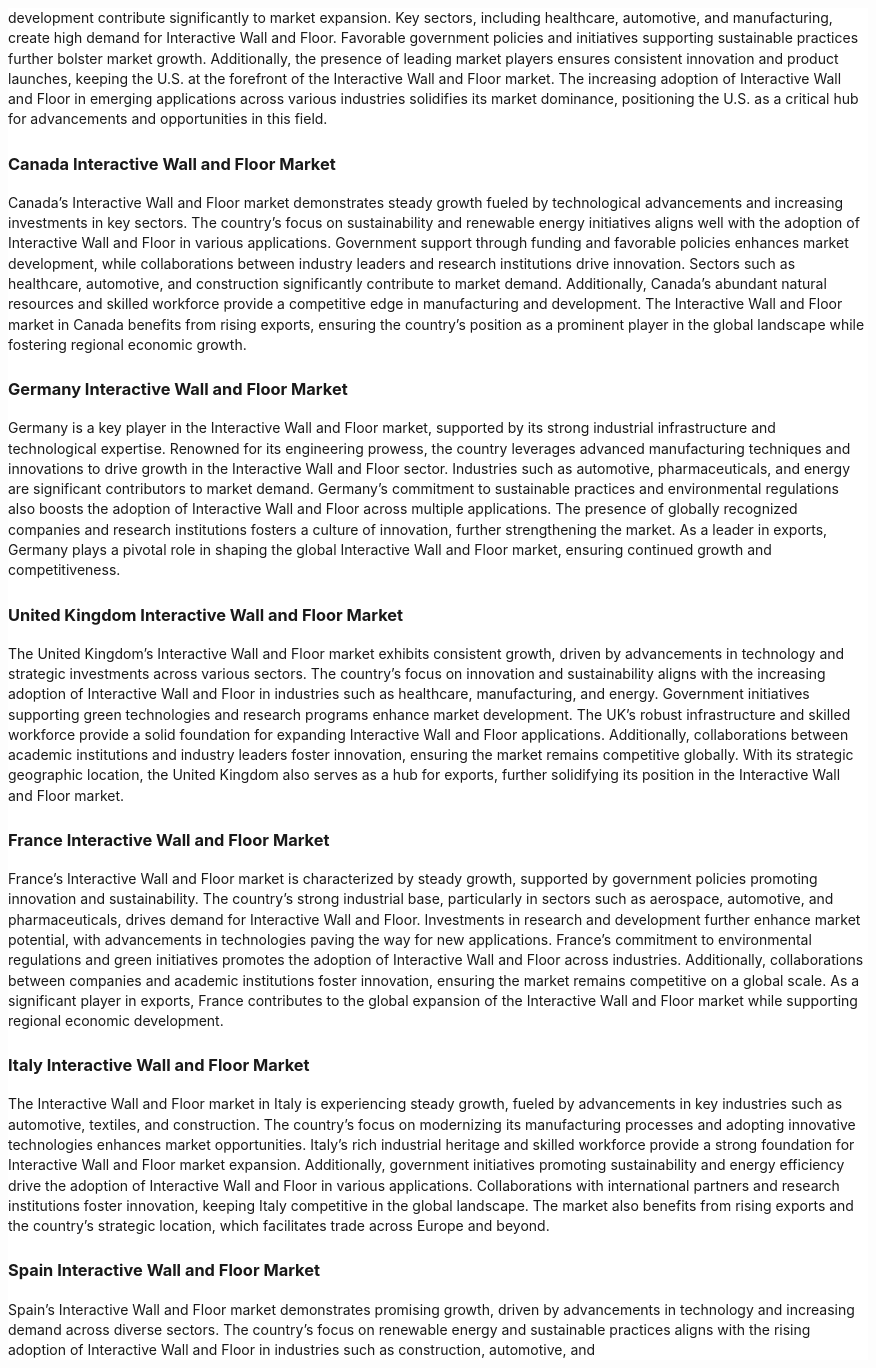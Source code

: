 development contribute significantly to market expansion. Key sectors, including healthcare, automotive, and manufacturing, create high demand for Interactive Wall and Floor. Favorable government policies and initiatives supporting sustainable practices further bolster market growth. Additionally, the presence of leading market players ensures consistent innovation and product launches, keeping the U.S. at the forefront of the Interactive Wall and Floor market. The increasing adoption of Interactive Wall and Floor in emerging applications across various industries solidifies its market dominance, positioning the U.S. as a critical hub for advancements and opportunities in this field.</p><h3>Canada Interactive Wall and Floor Market</h3><p>Canada&rsquo;s Interactive Wall and Floor market demonstrates steady growth fueled by technological advancements and increasing investments in key sectors. The country&rsquo;s focus on sustainability and renewable energy initiatives aligns well with the adoption of Interactive Wall and Floor in various applications. Government support through funding and favorable policies enhances market development, while collaborations between industry leaders and research institutions drive innovation. Sectors such as healthcare, automotive, and construction significantly contribute to market demand. Additionally, Canada&rsquo;s abundant natural resources and skilled workforce provide a competitive edge in manufacturing and development. The Interactive Wall and Floor market in Canada benefits from rising exports, ensuring the country&rsquo;s position as a prominent player in the global landscape while fostering regional economic growth.</p><h3>Germany Interactive Wall and Floor Market</h3><p>Germany is a key player in the Interactive Wall and Floor market, supported by its strong industrial infrastructure and technological expertise. Renowned for its engineering prowess, the country leverages advanced manufacturing techniques and innovations to drive growth in the Interactive Wall and Floor sector. Industries such as automotive, pharmaceuticals, and energy are significant contributors to market demand. Germany&rsquo;s commitment to sustainable practices and environmental regulations also boosts the adoption of Interactive Wall and Floor across multiple applications. The presence of globally recognized companies and research institutions fosters a culture of innovation, further strengthening the market. As a leader in exports, Germany plays a pivotal role in shaping the global Interactive Wall and Floor market, ensuring continued growth and competitiveness.</p><h3>United Kingdom Interactive Wall and Floor Market</h3><p>The United Kingdom&rsquo;s Interactive Wall and Floor market exhibits consistent growth, driven by advancements in technology and strategic investments across various sectors. The country&rsquo;s focus on innovation and sustainability aligns with the increasing adoption of Interactive Wall and Floor in industries such as healthcare, manufacturing, and energy. Government initiatives supporting green technologies and research programs enhance market development. The UK&rsquo;s robust infrastructure and skilled workforce provide a solid foundation for expanding Interactive Wall and Floor applications. Additionally, collaborations between academic institutions and industry leaders foster innovation, ensuring the market remains competitive globally. With its strategic geographic location, the United Kingdom also serves as a hub for exports, further solidifying its position in the Interactive Wall and Floor market.</p><h3>France Interactive Wall and Floor Market</h3><p>France&rsquo;s Interactive Wall and Floor market is characterized by steady growth, supported by government policies promoting innovation and sustainability. The country&rsquo;s strong industrial base, particularly in sectors such as aerospace, automotive, and pharmaceuticals, drives demand for Interactive Wall and Floor. Investments in research and development further enhance market potential, with advancements in technologies paving the way for new applications. France&rsquo;s commitment to environmental regulations and green initiatives promotes the adoption of Interactive Wall and Floor across industries. Additionally, collaborations between companies and academic institutions foster innovation, ensuring the market remains competitive on a global scale. As a significant player in exports, France contributes to the global expansion of the Interactive Wall and Floor market while supporting regional economic development.</p><h3>Italy Interactive Wall and Floor Market</h3><p>The Interactive Wall and Floor market in Italy is experiencing steady growth, fueled by advancements in key industries such as automotive, textiles, and construction. The country&rsquo;s focus on modernizing its manufacturing processes and adopting innovative technologies enhances market opportunities. Italy&rsquo;s rich industrial heritage and skilled workforce provide a strong foundation for Interactive Wall and Floor market expansion. Additionally, government initiatives promoting sustainability and energy efficiency drive the adoption of Interactive Wall and Floor in various applications. Collaborations with international partners and research institutions foster innovation, keeping Italy competitive in the global landscape. The market also benefits from rising exports and the country&rsquo;s strategic location, which facilitates trade across Europe and beyond.</p><h3>Spain Interactive Wall and Floor Market</h3><p>Spain&rsquo;s Interactive Wall and Floor market demonstrates promising growth, driven by advancements in technology and increasing demand across diverse sectors. The country&rsquo;s focus on renewable energy and sustainable practices aligns with the rising adoption of Interactive Wall and Floor in industries such as construction, automotive, and